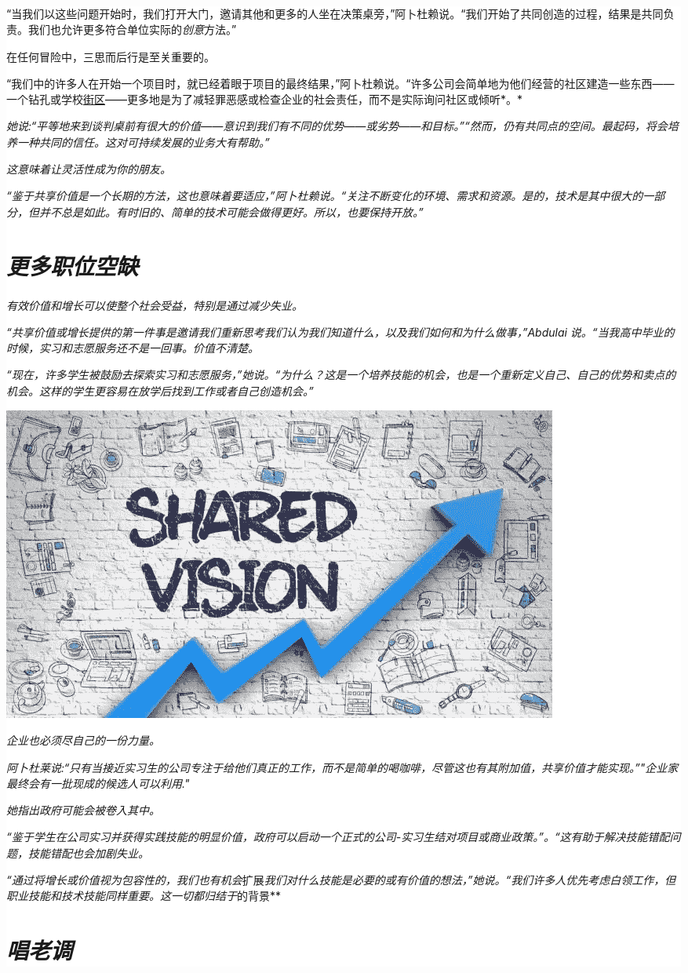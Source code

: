 “当我们以这些问题开始时，我们打开大门，邀请其他和更多的人坐在决策桌旁，”阿卜杜赖说。“我们开始了共同创造的过程，结果是共同负责。我们也允许更多符合单位实际的*创意*方法。”

在任何冒险中，三思而后行是至关重要的。

“我们中的许多人在开始一个项目时，就已经着眼于项目的最终结果，”阿卜杜赖说。“许多公司会简单地为他们经营的社区建造一些东西——一个钻孔或学校[街区](https://www.datadriveninvestor.com/glossary/block/)——更多地是为了减轻罪恶感或检查企业的社会责任，而不是实际询问社区或倾听*。*

*她说:“平等地来到谈判桌前有很大的价值——意识到我们有不同的优势——或劣势——和目标。”“然而，仍有共同点的空间。最起码，将会培养一种共同的信任。这对可持续发展的业务大有帮助。”*

*这意味着让灵活性成为你的朋友。*

*“鉴于共享价值是一个长期的方法，这也意味着要适应，”阿卜杜赖说。“关注不断变化的环境、需求和资源。是的，技术是其中很大的一部分，但并不总是如此。有时旧的、简单的技术可能会做得更好。所以，也要保持开放。”*

# *更多职位空缺*

*有效价值和增长可以使整个社会受益，特别是通过减少失业。*

*“共享价值或增长提供的第一件事是邀请我们重新思考我们认为我们知道什么，以及我们如何和为什么做事，”Abdulai 说。“当我高中毕业的时候，实习和志愿服务还不是一回事。价值不清楚。*

*“现在，许多学生被鼓励去探索实习和志愿服务，”她说。“为什么？这是一个培养技能的机会，也是一个重新定义自己、自己的优势和卖点的机会。这样的学生更容易在放学后找到工作或者自己创造机会。”*

*![](img/497ced9e21e2c78bcfcb1bca2379fdea.png)*

*企业也必须尽自己的一份力量。*

*阿卜杜莱说:“只有当接近实习生的公司专注于给他们真正的工作，而不是简单的喝咖啡，尽管这也有其附加值，共享价值才能实现。”"企业家最终会有一批现成的候选人可以利用."*

*她指出政府可能会被卷入其中。*

*“鉴于学生在公司实习并获得实践技能的明显价值，政府可以启动一个正式的公司-实习生结对项目或商业政策。”。“这有助于解决技能错配问题，技能错配也会加剧失业。*

*“通过将增长或价值视为包容性的，我们也有机会*扩展*我们对什么技能是必要的或有价值的想法，”她说。“我们许多人优先考虑白领工作，但职业技能和技术技能同样重要。这一切都归结于*的背景**

# *唱老调*
